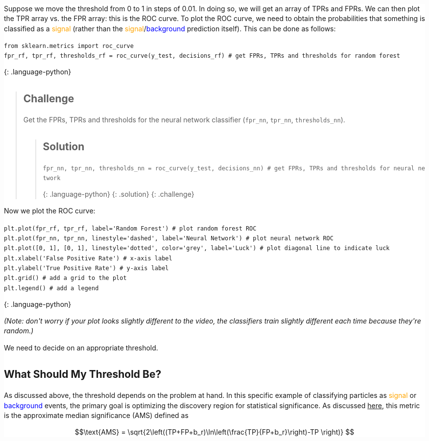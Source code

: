 Suppose we move the threshold from 0 to 1 in steps of 0.01. In doing so, we will get an array of TPRs and FPRs. We can then plot the TPR array vs. the FPR array: this is the ROC curve. To plot the ROC curve, we need to obtain the probabilities that something is classified as a <span style="color:orange">signal</span> (rather than the <span style="color:orange">signal</span>/<span style="color:blue">background</span> prediction itself). This can be done as follows:

~~~
from sklearn.metrics import roc_curve
fpr_rf, tpr_rf, thresholds_rf = roc_curve(y_test, decisions_rf) # get FPRs, TPRs and thresholds for random forest
~~~
{: .language-python}

> ## Challenge
> Get the FPRs, TPRs and thresholds for the neural network classifier (`fpr_nn`, `tpr_nn`, `thresholds_nn`).
> 
> > ## Solution
> > ~~~
> > fpr_nn, tpr_nn, thresholds_nn = roc_curve(y_test, decisions_nn) # get FPRs, TPRs and thresholds for neural network
> > ~~~
> > {: .language-python}
> {: .solution}
{: .challenge}

Now we plot the ROC curve:

~~~
plt.plot(fpr_rf, tpr_rf, label='Random Forest') # plot random forest ROC
plt.plot(fpr_nn, tpr_nn, linestyle='dashed', label='Neural Network') # plot neural network ROC
plt.plot([0, 1], [0, 1], linestyle='dotted', color='grey', label='Luck') # plot diagonal line to indicate luck
plt.xlabel('False Positive Rate') # x-axis label
plt.ylabel('True Positive Rate') # y-axis label
plt.grid() # add a grid to the plot
plt.legend() # add a legend
~~~
{: .language-python}

*(Note: don't worry if your plot looks slightly different to the video, the classifiers train slightly different each time because they're random.)*

We need to decide on an appropriate threshold.

## What Should My Threshold Be?

As discussed above, the threshold depends on the problem at hand. In this specific example of classifying particles as <span style="color:orange">signal</span> or <span style="color:blue">background</span> events, the primary goal is optimizing the discovery region for statistical significance. As discussed [here](https://higgsml.lal.in2p3.fr/files/2014/04/documentation_v1.8.pdf), this metric is the approximate median significance (AMS) defined as 

$$\text{AMS} = \sqrt{2\left((TP+FP+b_r)\ln\left(\frac{TP}{FP+b_r}\right)-TP \right)} $$
